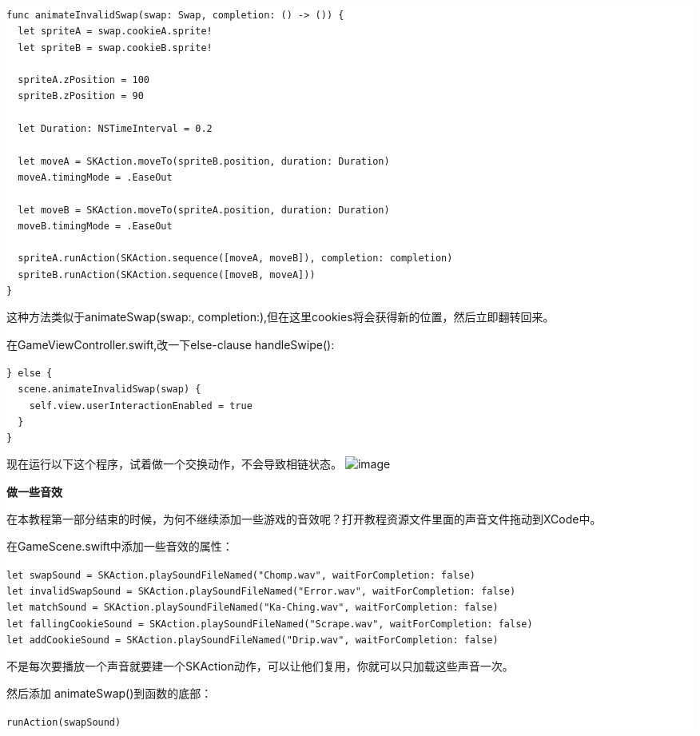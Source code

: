 ```
func animateInvalidSwap(swap: Swap, completion: () -> ()) {
  let spriteA = swap.cookieA.sprite!
  let spriteB = swap.cookieB.sprite!
 
  spriteA.zPosition = 100
  spriteB.zPosition = 90
 
  let Duration: NSTimeInterval = 0.2
 
  let moveA = SKAction.moveTo(spriteB.position, duration: Duration)
  moveA.timingMode = .EaseOut
 
  let moveB = SKAction.moveTo(spriteA.position, duration: Duration)
  moveB.timingMode = .EaseOut
 
  spriteA.runAction(SKAction.sequence([moveA, moveB]), completion: completion)
  spriteB.runAction(SKAction.sequence([moveB, moveA]))
}
```

这种方法类似于animateSwap(swap:, completion:),但在这里cookies将会获得新的位置，然后立即翻转回来。

在GameViewController.swift,改一下else-clause handleSwipe():

```
} else {
  scene.animateInvalidSwap(swap) {
    self.view.userInteractionEnabled = true
  }
}
```

现在运行以下这个程序，试着做一个交换动作，不会导致相链状态。
![image](http://cdn3.raywenderlich.com/wp-content/uploads/2014/02/Invalid-swap.gif)

**做一些音效**

在本教程第一部分结束的时候，为何不继续添加一些游戏的音效呢？打开教程资源文件里面的声音文件拖动到XCode中。

在GameScene.swift中添加一些音效的属性：

```
let swapSound = SKAction.playSoundFileNamed("Chomp.wav", waitForCompletion: false)
let invalidSwapSound = SKAction.playSoundFileNamed("Error.wav", waitForCompletion: false)
let matchSound = SKAction.playSoundFileNamed("Ka-Ching.wav", waitForCompletion: false)
let fallingCookieSound = SKAction.playSoundFileNamed("Scrape.wav", waitForCompletion: false)
let addCookieSound = SKAction.playSoundFileNamed("Drip.wav", waitForCompletion: false)
```

不是每次要播放一个声音就要建一个SKAction动作，可以让他们复用，你就可以只加载这些声音一次。

然后添加 animateSwap()到函数的底部：

```
runAction(swapSound)
```
